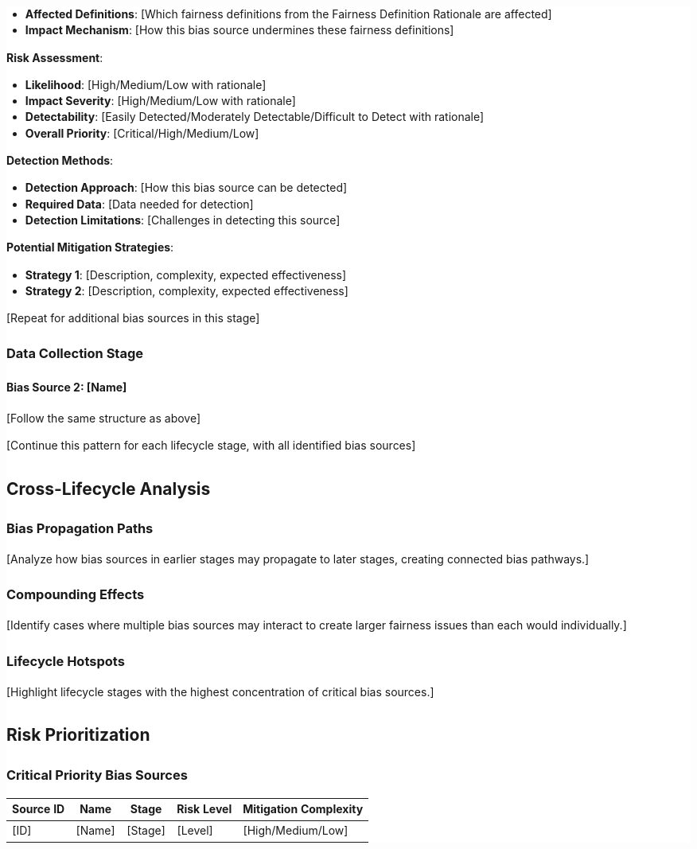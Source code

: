 - **Affected Definitions**: [Which fairness definitions from the Fairness Definition Rationale are affected]
- **Impact Mechanism**: [How this bias source undermines these fairness definitions]

**Risk Assessment**:

- **Likelihood**: [High/Medium/Low with rationale]
- **Impact Severity**: [High/Medium/Low with rationale]
- **Detectability**: [Easily Detected/Moderately Detectable/Difficult to Detect with rationale]
- **Overall Priority**: [Critical/High/Medium/Low]

**Detection Methods**:

- **Detection Approach**: [How this bias source can be detected]
- **Required Data**: [Data needed for detection]
- **Detection Limitations**: [Challenges in detecting this source]

**Potential Mitigation Strategies**:

- **Strategy 1**: [Description, complexity, expected effectiveness]
- **Strategy 2**: [Description, complexity, expected effectiveness]

[Repeat for additional bias sources in this stage]

### Data Collection Stage

#### Bias Source 2: [Name]

[Follow the same structure as above]

[Continue this pattern for each lifecycle stage, with all identified bias sources]

## Cross-Lifecycle Analysis

### Bias Propagation Paths

[Analyze how bias sources in earlier stages may propagate to later stages, creating connected bias pathways.]

### Compounding Effects

[Identify cases where multiple bias sources may interact to create larger fairness issues than each would individually.]

### Lifecycle Hotspots

[Highlight lifecycle stages with the highest concentration of critical bias sources.]

## Risk Prioritization

### Critical Priority Bias Sources

| Source ID | Name   | Stage   | Risk Level | Mitigation Complexity |
|-----------|--------|---------|------------|-----------------------|
| [ID]      | [Name] | [Stage] | [Level]    | [High/Medium/Low]     |
